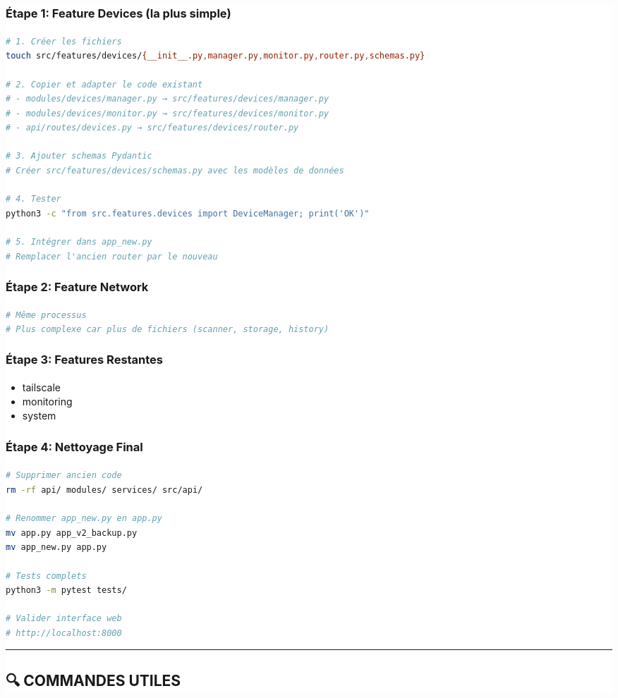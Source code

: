 ### Étape 1: Feature Devices (la plus simple)

```bash
# 1. Créer les fichiers
touch src/features/devices/{__init__.py,manager.py,monitor.py,router.py,schemas.py}

# 2. Copier et adapter le code existant
# - modules/devices/manager.py → src/features/devices/manager.py
# - modules/devices/monitor.py → src/features/devices/monitor.py
# - api/routes/devices.py → src/features/devices/router.py

# 3. Ajouter schemas Pydantic
# Créer src/features/devices/schemas.py avec les modèles de données

# 4. Tester
python3 -c "from src.features.devices import DeviceManager; print('OK')"

# 5. Intégrer dans app_new.py
# Remplacer l'ancien router par le nouveau
```

### Étape 2: Feature Network

```bash
# Même processus
# Plus complexe car plus de fichiers (scanner, storage, history)
```

### Étape 3: Features Restantes
- tailscale
- monitoring  
- system

### Étape 4: Nettoyage Final
```bash
# Supprimer ancien code
rm -rf api/ modules/ services/ src/api/

# Renommer app_new.py en app.py
mv app.py app_v2_backup.py
mv app_new.py app.py

# Tests complets
python3 -m pytest tests/

# Valider interface web
# http://localhost:8000
```

---

## 🔍 COMMANDES UTILES
